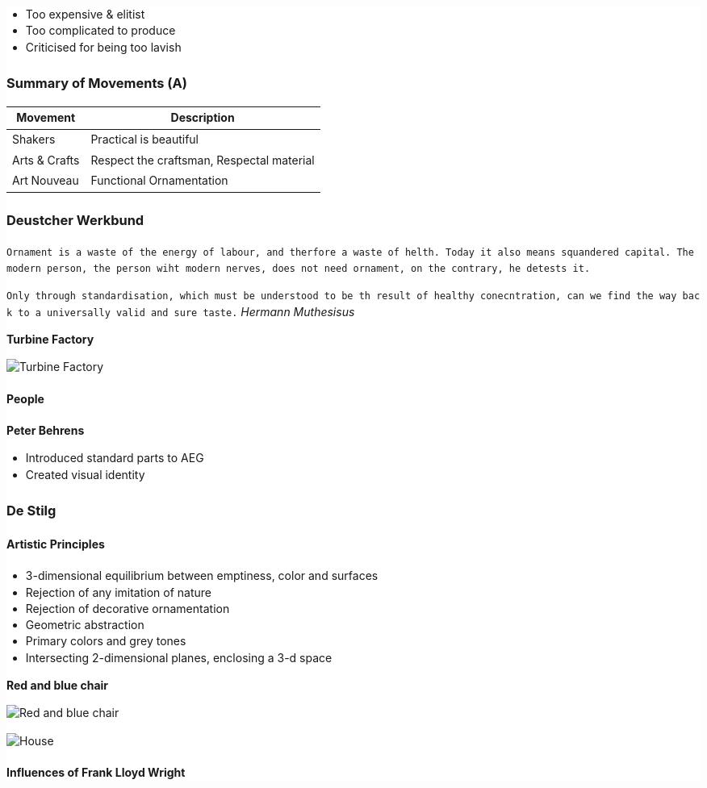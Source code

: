 - Too expensive & elitist
- Too complicated to produce
- Criticised for being too lavish

### Summary of Movements (A)

| Movement      | Description                               |
| ------------- | ----------------------------------------- |
| Shakers       | Practical is beautiful                    |
| Arts & Crafts | Respect the craftsman, Respectal material |
| Art Nouveau   | Functional Ornamentation                  |

### Deustcher Werkbund

`Ornament is a waste of the energy of labour, and therfore a waste of helth. Today it also means squandered capital. The modern person, the person wiht modern nerves, does not need ornament, on the contrary, he detests it.`

`Only through standardisation, which must be understood to be th result of healthy conecntration, can we find the way back to a universally valid and sure taste.`
_Hermann Muthesisus_

**Turbine Factory**

![Turbine Factory](https://cdn.kastatic.org/ka-perseus-images/ebebd6f2d7d3e13c3200f710f807c2de185b4d76.jpg)

#### People

**Peter Behrens**

- Introduced standard parts to AEG
- Created visual identity

### De Stilg

#### Artistic Principles

- 3-dimensional equilibrium between emptiness, color and surfaces
- Rejection of any imitation of nature
- Rejection of decorative ornamentation
- Geometric abstraction
- Primary colors and grey tones
- Intersecting 2-dimensional planes, enclosing a 3-d space

**Red and blue chair**

![Red and blue chair](https://encrypted-tbn0.gstatic.com/images?q=tbn:ANd9GcT9hs96ouoMXlW3EIehO4UuB2SaAebFnP228fcIfg8IxlXPSGyjww)

![House](https://www.phaidon.com/resource/ins-red-blue-chair-shroder-house.jpg)

#### Influences of Frank Lloyd Wright

